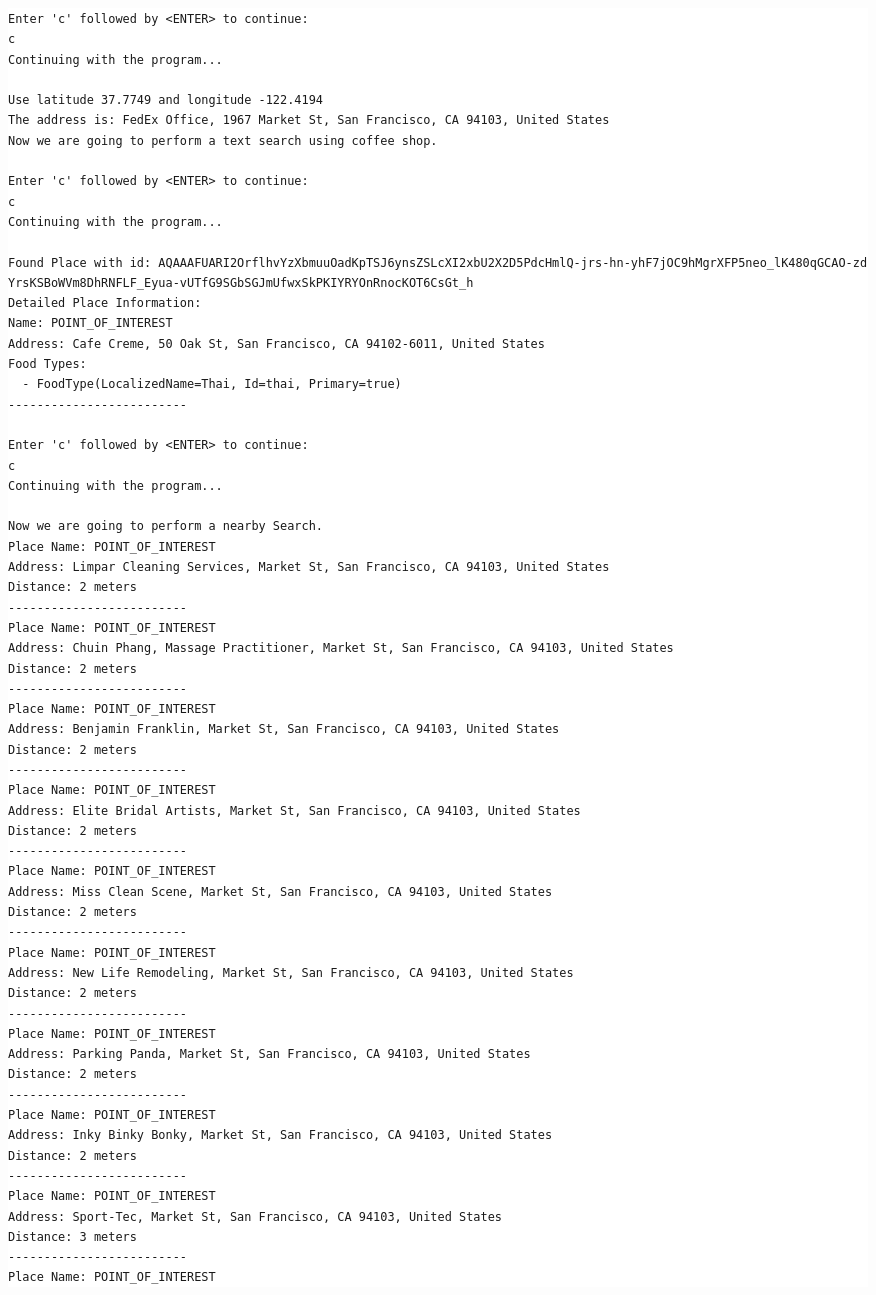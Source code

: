 ```
Enter 'c' followed by <ENTER> to continue:
c
Continuing with the program...

Use latitude 37.7749 and longitude -122.4194
The address is: FedEx Office, 1967 Market St, San Francisco, CA 94103, United States
Now we are going to perform a text search using coffee shop.

Enter 'c' followed by <ENTER> to continue:
c
Continuing with the program...

Found Place with id: AQAAAFUARI2OrflhvYzXbmuuOadKpTSJ6ynsZSLcXI2xbU2X2D5PdcHmlQ-jrs-hn-yhF7jOC9hMgrXFP5neo_lK480qGCAO-zdYrsKSBoWVm8DhRNFLF_Eyua-vUTfG9SGbSGJmUfwxSkPKIYRYOnRnocKOT6CsGt_h
Detailed Place Information:
Name: POINT_OF_INTEREST
Address: Cafe Creme, 50 Oak St, San Francisco, CA 94102-6011, United States
Food Types:
  - FoodType(LocalizedName=Thai, Id=thai, Primary=true)
-------------------------

Enter 'c' followed by <ENTER> to continue:
c
Continuing with the program...

Now we are going to perform a nearby Search.
Place Name: POINT_OF_INTEREST
Address: Limpar Cleaning Services, Market St, San Francisco, CA 94103, United States
Distance: 2 meters
-------------------------
Place Name: POINT_OF_INTEREST
Address: Chuin Phang, Massage Practitioner, Market St, San Francisco, CA 94103, United States
Distance: 2 meters
-------------------------
Place Name: POINT_OF_INTEREST
Address: Benjamin Franklin, Market St, San Francisco, CA 94103, United States
Distance: 2 meters
-------------------------
Place Name: POINT_OF_INTEREST
Address: Elite Bridal Artists, Market St, San Francisco, CA 94103, United States
Distance: 2 meters
-------------------------
Place Name: POINT_OF_INTEREST
Address: Miss Clean Scene, Market St, San Francisco, CA 94103, United States
Distance: 2 meters
-------------------------
Place Name: POINT_OF_INTEREST
Address: New Life Remodeling, Market St, San Francisco, CA 94103, United States
Distance: 2 meters
-------------------------
Place Name: POINT_OF_INTEREST
Address: Parking Panda, Market St, San Francisco, CA 94103, United States
Distance: 2 meters
-------------------------
Place Name: POINT_OF_INTEREST
Address: Inky Binky Bonky, Market St, San Francisco, CA 94103, United States
Distance: 2 meters
-------------------------
Place Name: POINT_OF_INTEREST
Address: Sport-Tec, Market St, San Francisco, CA 94103, United States
Distance: 3 meters
-------------------------
Place Name: POINT_OF_INTEREST
```